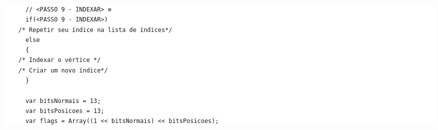 ~~~~ {#mycode .javascript .numberLines startFrom="1"}
      // <PASSO 9 - INDEXAR> ≡
      if(<PASSO 9 - INDEXAR>)
	/* Repetir seu índice na lista de índices*/
      else
      {
	/* Indexar o vértice */
	/* Criar um novo índice*/
      }
      
      var bitsNormais = 13;
      var bitsPosicoes = 13;
      var flags = Array((1 << bitsNormais) << bitsPosicoes);
~~~~~~~~~~~~~~~~~~~~~~~~~~~~~~~~~~~~~~~~~~~~~~~~~
